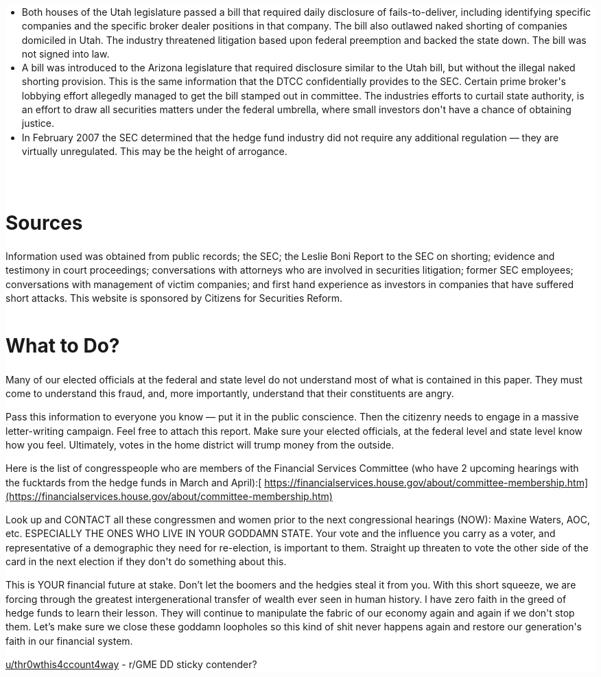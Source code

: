 * Both houses of the Utah legislature passed a bill that required daily disclosure of fails-to-deliver, including identifying specific companies and the specific broker dealer positions in that company. The bill also outlawed naked shorting of companies domiciled in Utah. The industry threatened litigation based upon federal preemption and backed the state down. The bill was not signed into law.
* A bill was introduced to the Arizona legislature that required disclosure similar to the Utah bill, but without the illegal naked shorting provision. This is the same information that the DTCC confidentially provides to the SEC. Certain prime broker's lobbying effort allegedly managed to get the bill stamped out in committee. The industries efforts to curtail state authority, is an effort to draw all securities matters under the federal umbrella, where small investors don't have a chance of obtaining justice.
* In February 2007 the SEC determined that the hedge fund industry did not require any additional regulation — they are virtually unregulated. This may be the height of arrogance.

&#x200B;

# Sources

Information used was obtained from public records; the SEC; the Leslie Boni Report to the SEC on shorting; evidence and testimony in court proceedings; conversations with attorneys who are involved in securities litigation; former SEC employees; conversations with management of victim companies; and first hand experience as investors in companies that have suffered short attacks. This website is sponsored by Citizens for Securities Reform.

# What to Do?

Many of our elected officials at the federal and state level do not understand most of what is contained in this paper. They must come to understand this fraud, and, more importantly, understand that their constituents are angry.

Pass this information to everyone you know — put it in the public conscience. Then the citizenry needs to engage in a massive letter-writing campaign. Feel free to attach this report. Make sure your elected officials, at the federal level and state level know how you feel. Ultimately, votes in the home district will trump money from the outside.

Here is the list of congresspeople who are members of the Financial Services Committee (who have 2 upcoming hearings with the fucktards from the hedge funds in March and April):[ https://financialservices.house.gov/about/committee-membership.htm](https://financialservices.house.gov/about/committee-membership.htm)

Look up and CONTACT all these congressmen and women prior to the next congressional hearings (NOW): Maxine Waters, AOC, etc. ESPECIALLY THE ONES WHO LIVE IN YOUR GODDAMN STATE. Your vote and the influence you carry as a voter, and representative of a demographic they need for re-election, is important to them. Straight up threaten to vote the other side of the card in the next election if they don't do something about this.

This is YOUR financial future at stake. Don’t let the boomers and the hedgies steal it from you. With this short squeeze, we are forcing through the greatest intergenerational transfer of wealth ever seen in human history. I have zero faith in the greed of hedge funds to learn their lesson. They will continue to manipulate the fabric of our economy again and again if we don't stop them. Let’s make sure we close these goddamn loopholes so this kind of shit never happens again and restore our generation's faith in our financial system.

[u/thr0wthis4ccount4way](https://www.reddit.com/user/thr0wthis4ccount4way/) - r/GME DD sticky contender?